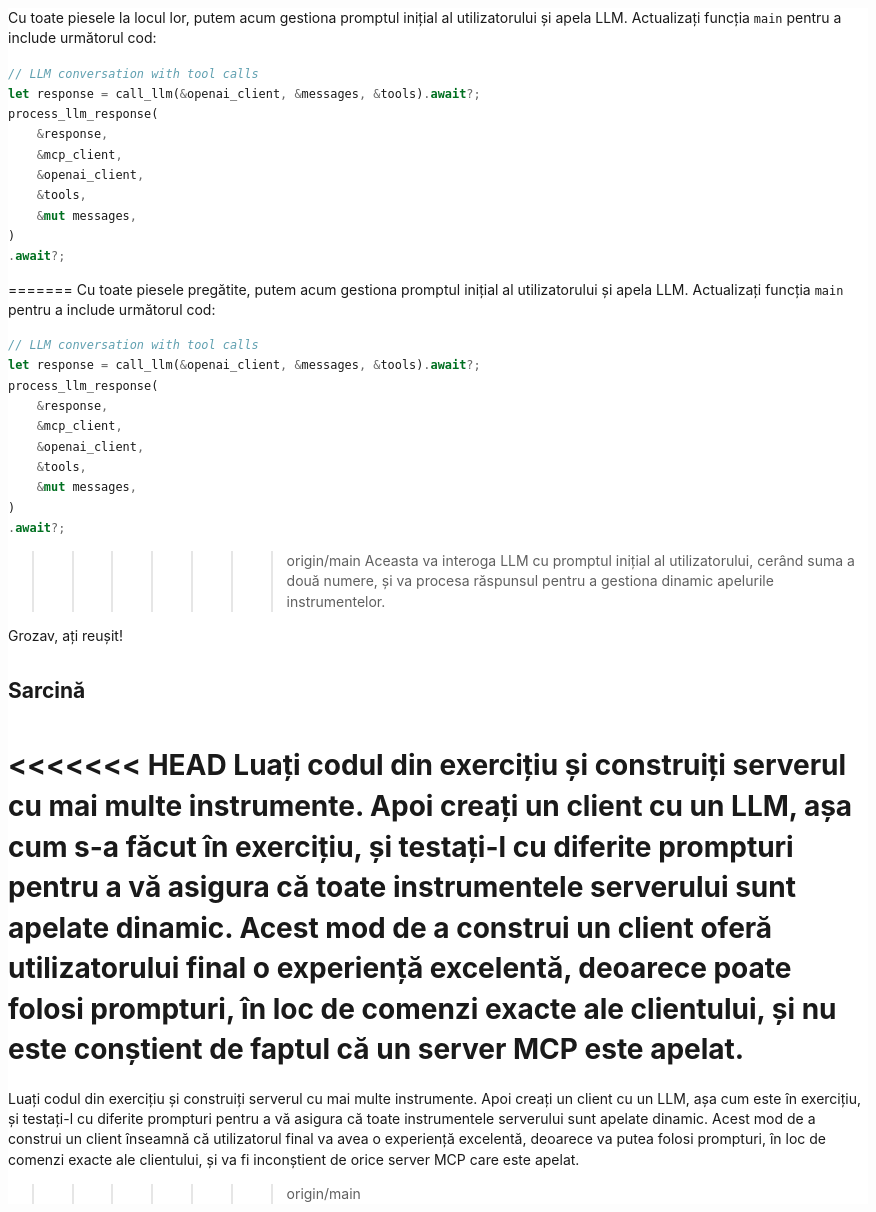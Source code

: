 Cu toate piesele la locul lor, putem acum gestiona promptul inițial al utilizatorului și apela LLM. Actualizați funcția `main` pentru a include următorul cod:

```rust
// LLM conversation with tool calls
let response = call_llm(&openai_client, &messages, &tools).await?;
process_llm_response(
    &response,
    &mcp_client,
    &openai_client,
    &tools,
    &mut messages,
)
.await?;
```

=======
Cu toate piesele pregătite, putem acum gestiona promptul inițial al utilizatorului și apela LLM. Actualizați funcția `main` pentru a include următorul cod:

```rust
// LLM conversation with tool calls
let response = call_llm(&openai_client, &messages, &tools).await?;
process_llm_response(
    &response,
    &mcp_client,
    &openai_client,
    &tools,
    &mut messages,
)
.await?;
```

>>>>>>> origin/main
Aceasta va interoga LLM cu promptul inițial al utilizatorului, cerând suma a două numere, și va procesa răspunsul pentru a gestiona dinamic apelurile instrumentelor.

Grozav, ați reușit!

## Sarcină

<<<<<<< HEAD
Luați codul din exercițiu și construiți serverul cu mai multe instrumente. Apoi creați un client cu un LLM, așa cum s-a făcut în exercițiu, și testați-l cu diferite prompturi pentru a vă asigura că toate instrumentele serverului sunt apelate dinamic. Acest mod de a construi un client oferă utilizatorului final o experiență excelentă, deoarece poate folosi prompturi, în loc de comenzi exacte ale clientului, și nu este conștient de faptul că un server MCP este apelat.
=======
Luați codul din exercițiu și construiți serverul cu mai multe instrumente. Apoi creați un client cu un LLM, așa cum este în exercițiu, și testați-l cu diferite prompturi pentru a vă asigura că toate instrumentele serverului sunt apelate dinamic. Acest mod de a construi un client înseamnă că utilizatorul final va avea o experiență excelentă, deoarece va putea folosi prompturi, în loc de comenzi exacte ale clientului, și va fi inconștient de orice server MCP care este apelat.
>>>>>>> origin/main
